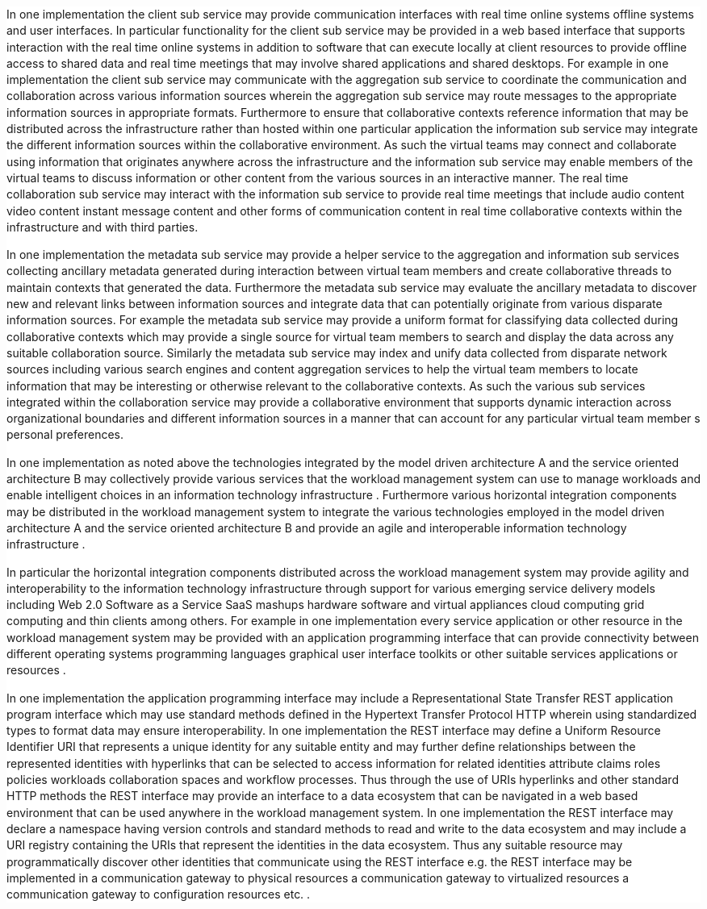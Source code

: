In one implementation the client sub service may provide communication interfaces with real time online systems offline systems and user interfaces. In particular functionality for the client sub service may be provided in a web based interface that supports interaction with the real time online systems in addition to software that can execute locally at client resources to provide offline access to shared data and real time meetings that may involve shared applications and shared desktops. For example in one implementation the client sub service may communicate with the aggregation sub service to coordinate the communication and collaboration across various information sources wherein the aggregation sub service may route messages to the appropriate information sources in appropriate formats. Furthermore to ensure that collaborative contexts reference information that may be distributed across the infrastructure rather than hosted within one particular application the information sub service may integrate the different information sources within the collaborative environment. As such the virtual teams may connect and collaborate using information that originates anywhere across the infrastructure and the information sub service may enable members of the virtual teams to discuss information or other content from the various sources in an interactive manner. The real time collaboration sub service may interact with the information sub service to provide real time meetings that include audio content video content instant message content and other forms of communication content in real time collaborative contexts within the infrastructure and with third parties.

In one implementation the metadata sub service may provide a helper service to the aggregation and information sub services collecting ancillary metadata generated during interaction between virtual team members and create collaborative threads to maintain contexts that generated the data. Furthermore the metadata sub service may evaluate the ancillary metadata to discover new and relevant links between information sources and integrate data that can potentially originate from various disparate information sources. For example the metadata sub service may provide a uniform format for classifying data collected during collaborative contexts which may provide a single source for virtual team members to search and display the data across any suitable collaboration source. Similarly the metadata sub service may index and unify data collected from disparate network sources including various search engines and content aggregation services to help the virtual team members to locate information that may be interesting or otherwise relevant to the collaborative contexts. As such the various sub services integrated within the collaboration service may provide a collaborative environment that supports dynamic interaction across organizational boundaries and different information sources in a manner that can account for any particular virtual team member s personal preferences.

In one implementation as noted above the technologies integrated by the model driven architecture A and the service oriented architecture B may collectively provide various services that the workload management system can use to manage workloads and enable intelligent choices in an information technology infrastructure . Furthermore various horizontal integration components may be distributed in the workload management system to integrate the various technologies employed in the model driven architecture A and the service oriented architecture B and provide an agile and interoperable information technology infrastructure .

In particular the horizontal integration components distributed across the workload management system may provide agility and interoperability to the information technology infrastructure through support for various emerging service delivery models including Web 2.0 Software as a Service SaaS mashups hardware software and virtual appliances cloud computing grid computing and thin clients among others. For example in one implementation every service application or other resource in the workload management system may be provided with an application programming interface that can provide connectivity between different operating systems programming languages graphical user interface toolkits or other suitable services applications or resources .

In one implementation the application programming interface may include a Representational State Transfer REST application program interface which may use standard methods defined in the Hypertext Transfer Protocol HTTP wherein using standardized types to format data may ensure interoperability. In one implementation the REST interface may define a Uniform Resource Identifier URI that represents a unique identity for any suitable entity and may further define relationships between the represented identities with hyperlinks that can be selected to access information for related identities attribute claims roles policies workloads collaboration spaces and workflow processes. Thus through the use of URIs hyperlinks and other standard HTTP methods the REST interface may provide an interface to a data ecosystem that can be navigated in a web based environment that can be used anywhere in the workload management system. In one implementation the REST interface may declare a namespace having version controls and standard methods to read and write to the data ecosystem and may include a URI registry containing the URIs that represent the identities in the data ecosystem. Thus any suitable resource may programmatically discover other identities that communicate using the REST interface e.g. the REST interface may be implemented in a communication gateway to physical resources a communication gateway to virtualized resources a communication gateway to configuration resources etc. .
